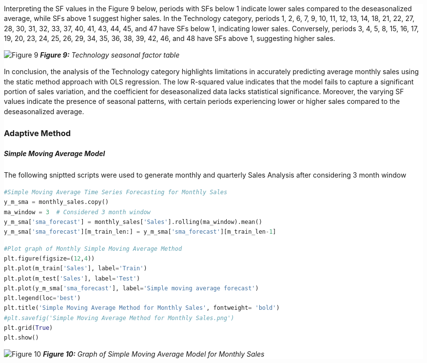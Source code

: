 Interpreting the SF values in the Figure 9 below, periods with SFs below 1 indicate lower sales
compared to the deseasonalized average, while SFs above 1 suggest higher sales. In the
Technology category, periods 1, 2, 6, 7, 9, 10, 11, 12, 13, 14, 18, 21, 22, 27, 28, 30, 31, 32, 33, 37,
40, 41, 43, 44, 45, and 47 have SFs below 1, indicating lower sales. Conversely, periods 3, 4, 5, 8,
15, 16, 17, 19, 20, 23, 24, 25, 26, 29, 34, 35, 36, 38, 39, 42, 46, and 48 have SFs above 1, suggesting
higher sales.

![Figure 9](Superstore/img9.png)
_**Figure 9:** Technology seasonal factor table_


In conclusion, the analysis of the Technology category highlights limitations in accurately
predicting average monthly sales using the static method approach with OLS regression. The low
R-squared value indicates that the model fails to capture a significant portion of sales variation,
and the coefficient for deseasonalized data lacks statistical significance. Moreover, the varying SF
values indicate the presence of seasonal patterns, with certain periods experiencing lower or higher
sales compared to the deseasonalized average.

### Adaptive Method

##### Simple Moving Average Model

The following sniptted scripts were used to generate monthly and quarterly Sales Analysis after considering 3 month window

```python
#Simple Moving Average Time Series Forecasting for Monthly Sales
y_m_sma = monthly_sales.copy()
ma_window = 3  # Considered 3 month window
y_m_sma['sma_forecast'] = monthly_sales['Sales'].rolling(ma_window).mean()
y_m_sma['sma_forecast'][m_train_len:] = y_m_sma['sma_forecast'][m_train_len-1]

```

```python
#Plot graph of Monthly Simple Moving Average Method
plt.figure(figsize=(12,4))
plt.plot(m_train['Sales'], label='Train')
plt.plot(m_test['Sales'], label='Test')
plt.plot(y_m_sma['sma_forecast'], label='Simple moving average forecast')
plt.legend(loc='best')
plt.title('Simple Moving Average Method for Monthly Sales', fontweight= 'bold')
#plt.savefig('Simple Moving Average Method for Monthly Sales.png')
plt.grid(True)
plt.show()
```
![Figure 10](Superstore/img10.png)
_**Figure 10:** Graph of Simple Moving Average Model for Monthly Sales_
